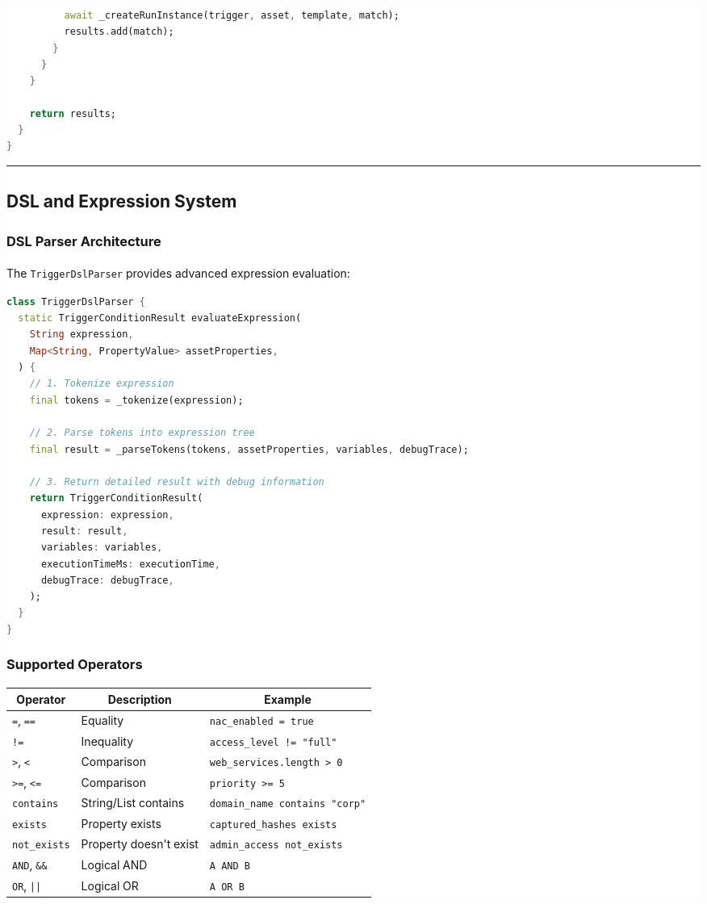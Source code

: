 ```dart
          await _createRunInstance(trigger, asset, template, match);
          results.add(match);
        }
      }
    }

    return results;
  }
}
```

---

## DSL and Expression System

### DSL Parser Architecture

The `TriggerDslParser` provides advanced expression evaluation:

```dart
class TriggerDslParser {
  static TriggerConditionResult evaluateExpression(
    String expression,
    Map<String, PropertyValue> assetProperties,
  ) {
    // 1. Tokenize expression
    final tokens = _tokenize(expression);

    // 2. Parse tokens into expression tree
    final result = _parseTokens(tokens, assetProperties, variables, debugTrace);

    // 3. Return detailed result with debug information
    return TriggerConditionResult(
      expression: expression,
      result: result,
      variables: variables,
      executionTimeMs: executionTime,
      debugTrace: debugTrace,
    );
  }
}
```

### Supported Operators

| Operator | Description | Example |
|----------|-------------|---------|
| `=`, `==` | Equality | `nac_enabled = true` |
| `!=` | Inequality | `access_level != "full"` |
| `>`, `<` | Comparison | `web_services.length > 0` |
| `>=`, `<=` | Comparison | `priority >= 5` |
| `contains` | String/List contains | `domain_name contains "corp"` |
| `exists` | Property exists | `captured_hashes exists` |
| `not_exists` | Property doesn't exist | `admin_access not_exists` |
| `AND`, `&&` | Logical AND | `A AND B` |
| `OR`, `\|\|` | Logical OR | `A OR B` |
